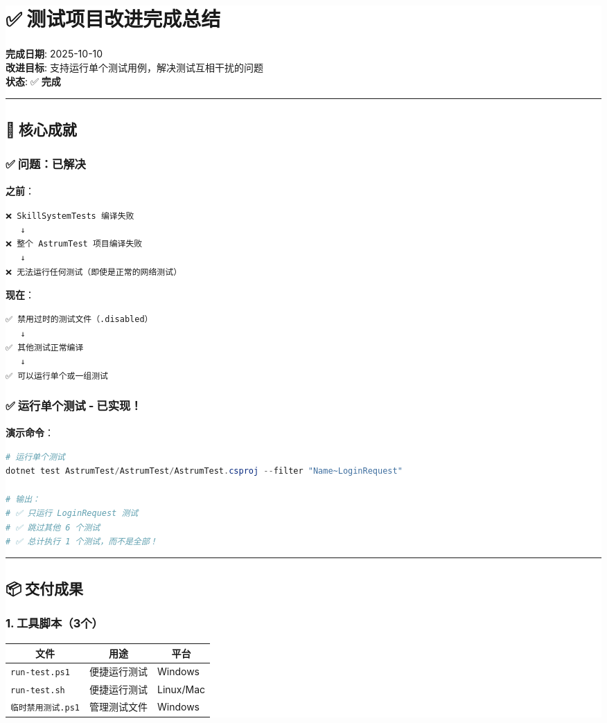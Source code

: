 # ✅ 测试项目改进完成总结

**完成日期**: 2025-10-10  
**改进目标**: 支持运行单个测试用例，解决测试互相干扰的问题  
**状态**: ✅ **完成**

---

## 🎯 核心成就

### ✅ 问题：已解决

**之前**：
```
❌ SkillSystemTests 编译失败
   ↓
❌ 整个 AstrumTest 项目编译失败
   ↓
❌ 无法运行任何测试（即使是正常的网络测试）
```

**现在**：
```
✅ 禁用过时的测试文件（.disabled）
   ↓
✅ 其他测试正常编译
   ↓
✅ 可以运行单个或一组测试
```

### ✅ 运行单个测试 - 已实现！

**演示命令**：
```powershell
# 运行单个测试
dotnet test AstrumTest/AstrumTest/AstrumTest.csproj --filter "Name~LoginRequest"

# 输出：
# ✅ 只运行 LoginRequest 测试
# ✅ 跳过其他 6 个测试
# ✅ 总计执行 1 个测试，而不是全部！
```

---

## 📦 交付成果

### 1. 工具脚本（3个）

| 文件 | 用途 | 平台 |
|------|------|------|
| `run-test.ps1` | 便捷运行测试 | Windows |
| `run-test.sh` | 便捷运行测试 | Linux/Mac |
| `临时禁用测试.ps1` | 管理测试文件 | Windows |
